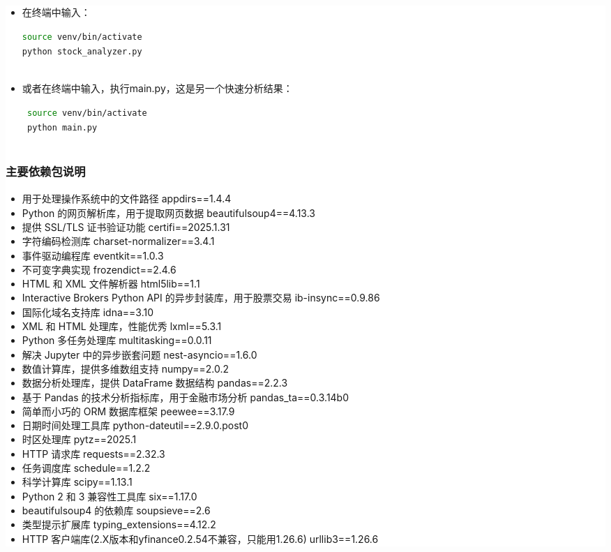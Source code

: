    - 在终端中输入：
     ```bash
     source venv/bin/activate 
     python stock_analyzer.py
    
     ```
  - 或者在终端中输入，执行main.py，这是另一个快速分析结果：
    ```bash
     source venv/bin/activate 
     python main.py
     
     ```

### 主要依赖包说明
- 用于处理操作系统中的文件路径
appdirs==1.4.4
- Python 的网页解析库，用于提取网页数据
beautifulsoup4==4.13.3
- 提供 SSL/TLS 证书验证功能
certifi==2025.1.31
- 字符编码检测库
charset-normalizer==3.4.1
- 事件驱动编程库
eventkit==1.0.3
- 不可变字典实现
frozendict==2.4.6
- HTML 和 XML 文件解析器
html5lib==1.1
- Interactive Brokers Python API 的异步封装库，用于股票交易
ib-insync==0.9.86
- 国际化域名支持库
idna==3.10
- XML 和 HTML 处理库，性能优秀
lxml==5.3.1
- Python 多任务处理库
multitasking==0.0.11
- 解决 Jupyter 中的异步嵌套问题
nest-asyncio==1.6.0
- 数值计算库，提供多维数组支持
numpy==2.0.2
- 数据分析处理库，提供 DataFrame 数据结构
pandas==2.2.3
- 基于 Pandas 的技术分析指标库，用于金融市场分析
pandas_ta==0.3.14b0
- 简单而小巧的 ORM 数据库框架
peewee==3.17.9
- 日期时间处理工具库
python-dateutil==2.9.0.post0
- 时区处理库
pytz==2025.1
- HTTP 请求库
requests==2.32.3
- 任务调度库
schedule==1.2.2
- 科学计算库
scipy==1.13.1
- Python 2 和 3 兼容性工具库
six==1.17.0
- beautifulsoup4 的依赖库
soupsieve==2.6
- 类型提示扩展库
typing_extensions==4.12.2
- HTTP 客户端库(2.X版本和yfinance0.2.54不兼容，只能用1.26.6)
urllib3==1.26.6